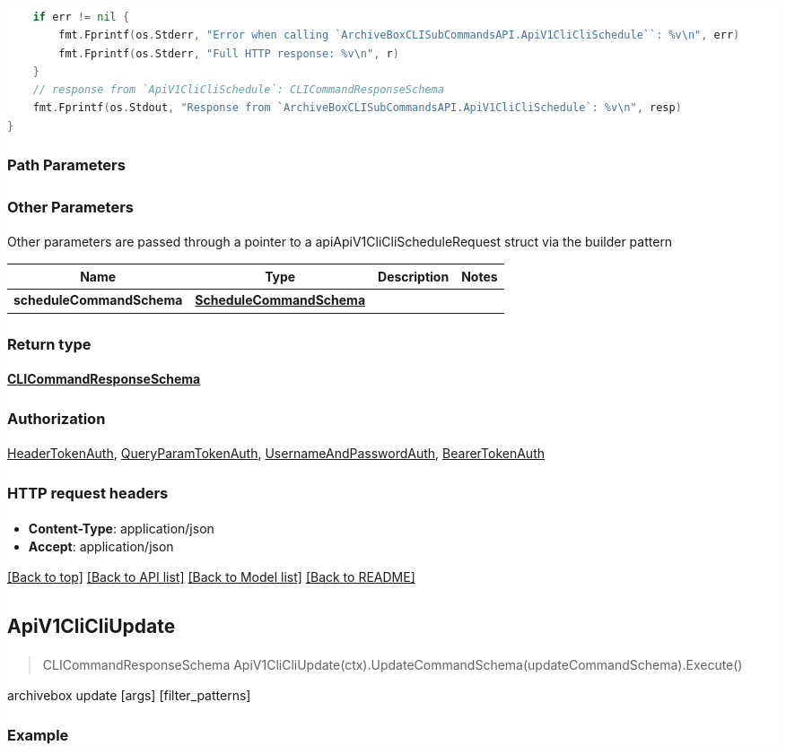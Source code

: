 ```go
	if err != nil {
		fmt.Fprintf(os.Stderr, "Error when calling `ArchiveBoxCLISubCommandsAPI.ApiV1CliCliSchedule``: %v\n", err)
		fmt.Fprintf(os.Stderr, "Full HTTP response: %v\n", r)
	}
	// response from `ApiV1CliCliSchedule`: CLICommandResponseSchema
	fmt.Fprintf(os.Stdout, "Response from `ArchiveBoxCLISubCommandsAPI.ApiV1CliCliSchedule`: %v\n", resp)
}
```

### Path Parameters



### Other Parameters

Other parameters are passed through a pointer to a apiApiV1CliCliScheduleRequest struct via the builder pattern


Name | Type | Description  | Notes
------------- | ------------- | ------------- | -------------
 **scheduleCommandSchema** | [**ScheduleCommandSchema**](ScheduleCommandSchema.md) |  | 

### Return type

[**CLICommandResponseSchema**](CLICommandResponseSchema.md)

### Authorization

[HeaderTokenAuth](../README.md#HeaderTokenAuth), [QueryParamTokenAuth](../README.md#QueryParamTokenAuth), [UsernameAndPasswordAuth](../README.md#UsernameAndPasswordAuth), [BearerTokenAuth](../README.md#BearerTokenAuth)

### HTTP request headers

- **Content-Type**: application/json
- **Accept**: application/json

[[Back to top]](#) [[Back to API list]](../README.md#documentation-for-api-endpoints)
[[Back to Model list]](../README.md#documentation-for-models)
[[Back to README]](../README.md)


## ApiV1CliCliUpdate

> CLICommandResponseSchema ApiV1CliCliUpdate(ctx).UpdateCommandSchema(updateCommandSchema).Execute()

archivebox update [args] [filter_patterns]

### Example
